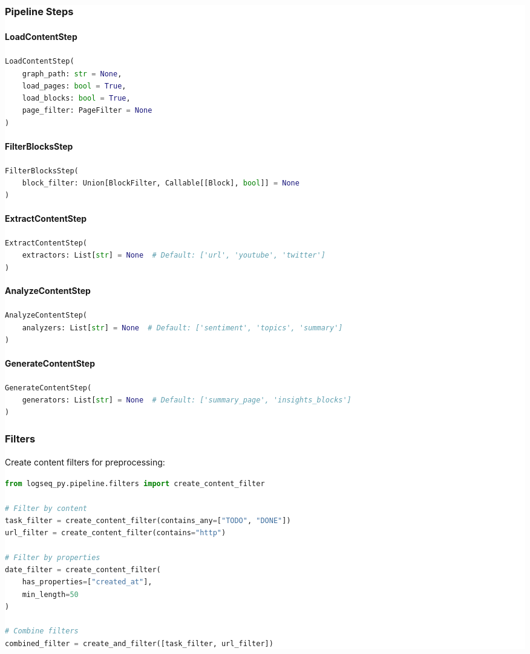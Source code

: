 ### Pipeline Steps

#### LoadContentStep
```python
LoadContentStep(
    graph_path: str = None,
    load_pages: bool = True,
    load_blocks: bool = True,
    page_filter: PageFilter = None
)
```

#### FilterBlocksStep
```python
FilterBlocksStep(
    block_filter: Union[BlockFilter, Callable[[Block], bool]] = None
)
```

#### ExtractContentStep
```python
ExtractContentStep(
    extractors: List[str] = None  # Default: ['url', 'youtube', 'twitter']
)
```

#### AnalyzeContentStep
```python
AnalyzeContentStep(
    analyzers: List[str] = None  # Default: ['sentiment', 'topics', 'summary']
)
```

#### GenerateContentStep
```python
GenerateContentStep(
    generators: List[str] = None  # Default: ['summary_page', 'insights_blocks']
)
```

### Filters

Create content filters for preprocessing:

```python
from logseq_py.pipeline.filters import create_content_filter

# Filter by content
task_filter = create_content_filter(contains_any=["TODO", "DONE"])
url_filter = create_content_filter(contains="http")

# Filter by properties
date_filter = create_content_filter(
    has_properties=["created_at"],
    min_length=50
)

# Combine filters
combined_filter = create_and_filter([task_filter, url_filter])
```

